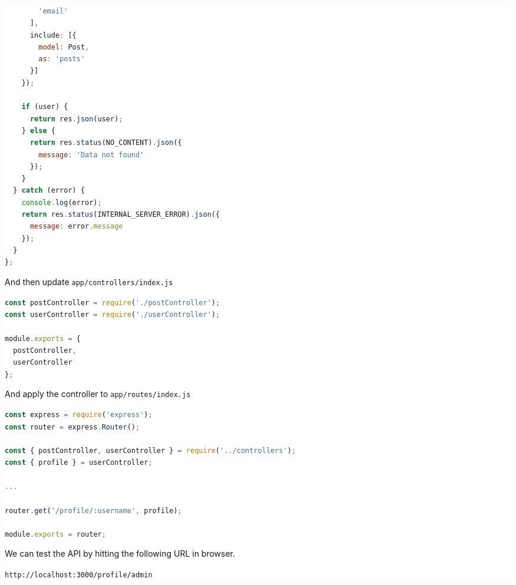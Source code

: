 ```js
        'email'
      ],
      include: [{
        model: Post,
        as: 'posts'
      }]
    });

    if (user) {
      return res.json(user);
    } else {
      return res.status(NO_CONTENT).json({
        message: 'Data not found'
      });
    }
  } catch (error) {
    console.log(error);
    return res.status(INTERNAL_SERVER_ERROR).json({
      message: error.message
    });
  }
};
```
And then update `app/controllers/index.js`

```js
const postController = require('./postController');
const userController = require('./userController');

module.exports = { 
  postController, 
  userController 
};
```

And apply the controller to `app/routes/index.js`

```js
const express = require('express');
const router = express.Router();

const { postController, userController } = require('../controllers');
const { profile } = userController;

...

router.get('/profile/:username', profile);

module.exports = router;
```

We can test the API by hitting the following URL in browser.

```
http://localhost:3000/profile/admin
```

